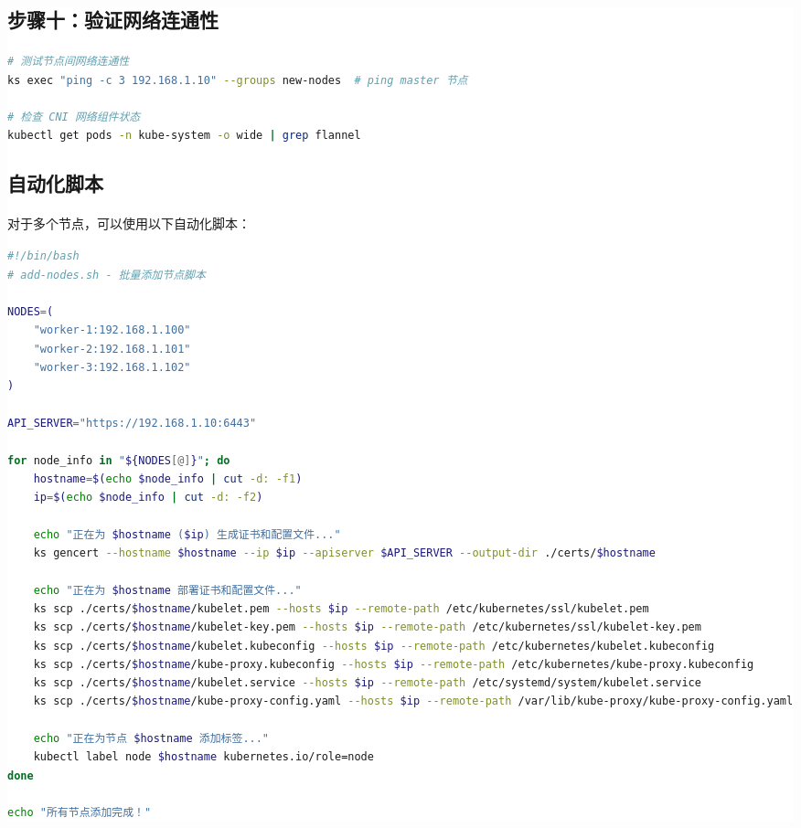 ## 步骤十：验证网络连通性

```bash
# 测试节点间网络连通性
ks exec "ping -c 3 192.168.1.10" --groups new-nodes  # ping master 节点

# 检查 CNI 网络组件状态
kubectl get pods -n kube-system -o wide | grep flannel
```

## 自动化脚本

对于多个节点，可以使用以下自动化脚本：

```bash
#!/bin/bash
# add-nodes.sh - 批量添加节点脚本

NODES=(
    "worker-1:192.168.1.100"
    "worker-2:192.168.1.101"
    "worker-3:192.168.1.102"
)

API_SERVER="https://192.168.1.10:6443"

for node_info in "${NODES[@]}"; do
    hostname=$(echo $node_info | cut -d: -f1)
    ip=$(echo $node_info | cut -d: -f2)
    
    echo "正在为 $hostname ($ip) 生成证书和配置文件..."
    ks gencert --hostname $hostname --ip $ip --apiserver $API_SERVER --output-dir ./certs/$hostname
    
    echo "正在为 $hostname 部署证书和配置文件..."
    ks scp ./certs/$hostname/kubelet.pem --hosts $ip --remote-path /etc/kubernetes/ssl/kubelet.pem
    ks scp ./certs/$hostname/kubelet-key.pem --hosts $ip --remote-path /etc/kubernetes/ssl/kubelet-key.pem
    ks scp ./certs/$hostname/kubelet.kubeconfig --hosts $ip --remote-path /etc/kubernetes/kubelet.kubeconfig
    ks scp ./certs/$hostname/kube-proxy.kubeconfig --hosts $ip --remote-path /etc/kubernetes/kube-proxy.kubeconfig
    ks scp ./certs/$hostname/kubelet.service --hosts $ip --remote-path /etc/systemd/system/kubelet.service
    ks scp ./certs/$hostname/kube-proxy-config.yaml --hosts $ip --remote-path /var/lib/kube-proxy/kube-proxy-config.yaml
    
    echo "正在为节点 $hostname 添加标签..."
    kubectl label node $hostname kubernetes.io/role=node
done

echo "所有节点添加完成！"
```
